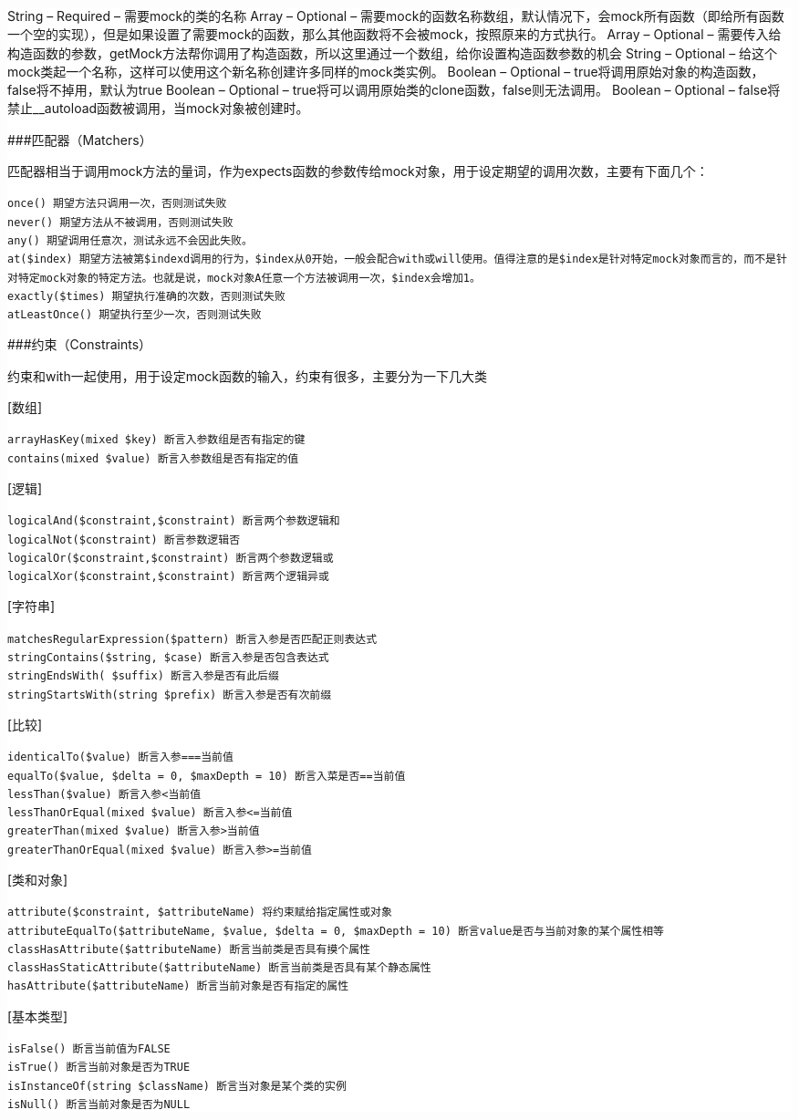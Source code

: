 String – Required – 需要mock的类的名称
Array – Optional – 需要mock的函数名称数组，默认情况下，会mock所有函数（即给所有函数一个空的实现），但是如果设置了需要mock的函数，那么其他函数将不会被mock，按照原来的方式执行。
Array – Optional – 需要传入给构造函数的参数，getMock方法帮你调用了构造函数，所以这里通过一个数组，给你设置构造函数参数的机会
String – Optional – 给这个mock类起一个名称，这样可以使用这个新名称创建许多同样的mock类实例。
Boolean – Optional – true将调用原始对象的构造函数，false将不掉用，默认为true
Boolean – Optional – true将可以调用原始类的clone函数，false则无法调用。
Boolean – Optional – false将禁止__autoload函数被调用，当mock对象被创建时。


###匹配器（Matchers）

匹配器相当于调用mock方法的量词，作为expects函数的参数传给mock对象，用于设定期望的调用次数，主要有下面几个：
```
once() 期望方法只调用一次，否则测试失败
never() 期望方法从不被调用，否则测试失败
any() 期望调用任意次，测试永远不会因此失败。
at($index) 期望方法被第$indexd调用的行为，$index从0开始，一般会配合with或will使用。值得注意的是$index是针对特定mock对象而言的，而不是针对特定mock对象的特定方法。也就是说，mock对象A任意一个方法被调用一次，$index会增加1。
exactly($times) 期望执行准确的次数，否则测试失败
atLeastOnce() 期望执行至少一次，否则测试失败
```

###约束（Constraints）

约束和with一起使用，用于设定mock函数的输入，约束有很多，主要分为一下几大类

[数组]
```
arrayHasKey(mixed $key) 断言入参数组是否有指定的键
contains(mixed $value) 断言入参数组是否有指定的值
```
[逻辑]
```
logicalAnd($constraint,$constraint) 断言两个参数逻辑和
logicalNot($constraint) 断言参数逻辑否
logicalOr($constraint,$constraint) 断言两个参数逻辑或
logicalXor($constraint,$constraint) 断言两个逻辑异或
```
[字符串]
```
matchesRegularExpression($pattern) 断言入参是否匹配正则表达式
stringContains($string, $case) 断言入参是否包含表达式
stringEndsWith( $suffix) 断言入参是否有此后缀
stringStartsWith(string $prefix) 断言入参是否有次前缀
```
[比较]
```
identicalTo($value) 断言入参===当前值
equalTo($value, $delta = 0, $maxDepth = 10) 断言入菜是否==当前值
lessThan($value) 断言入参<当前值
lessThanOrEqual(mixed $value) 断言入参<=当前值
greaterThan(mixed $value) 断言入参>当前值
greaterThanOrEqual(mixed $value) 断言入参>=当前值
```
[类和对象]
```
attribute($constraint, $attributeName) 将约束赋给指定属性或对象
attributeEqualTo($attributeName, $value, $delta = 0, $maxDepth = 10) 断言value是否与当前对象的某个属性相等
classHasAttribute($attributeName) 断言当前类是否具有摸个属性
classHasStaticAttribute($attributeName) 断言当前类是否具有某个静态属性
hasAttribute($attributeName) 断言当前对象是否有指定的属性
```
[基本类型]
```
isFalse() 断言当前值为FALSE
isTrue() 断言当前对象是否为TRUE
isInstanceOf(string $className) 断言当对象是某个类的实例
isNull() 断言当前对象是否为NULL
```